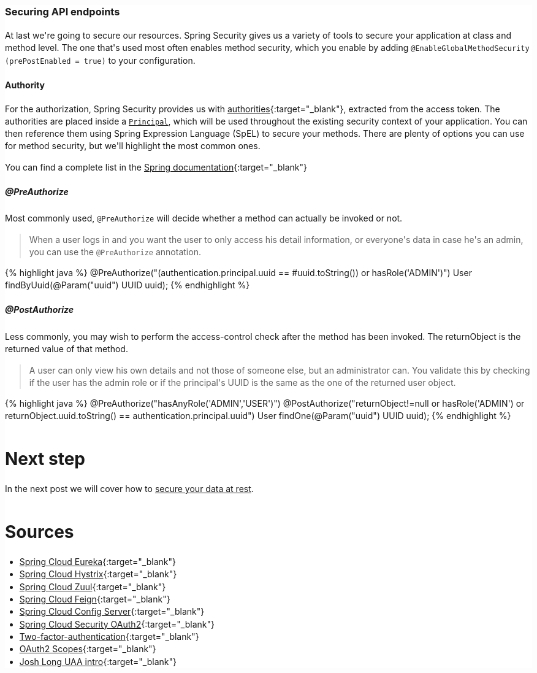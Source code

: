 ### Securing API endpoints
At last we're going to secure our resources.
Spring Security gives us a variety of tools to secure your application at class and method level.
The one that's used most often enables method security, which you enable by adding `@EnableGlobalMethodSecurity(prePostEnabled = true)` to your configuration. 

#### Authority 
For the authorization, Spring Security provides us with [authorities](https://docs.spring.io/spring-security/site/docs/3.0.x/reference/authz-arch.html){:target="_blank"}, extracted from the access token.
The authorities are placed inside a <a target="_blank" href="http://www.baeldung.com/get-user-in-spring-security">`Principal`</a>, which will be used throughout the existing security context of your application.
You can then reference them using Spring Expression Language (SpEL) to secure your methods.
There are plenty of options you can use for method security, but we'll highlight the most common ones.

You can find a complete list in the [Spring documentation](https://docs.spring.io/spring-security/site/docs/3.0.x/reference/el-access.html){:target="_blank"}

##### @PreAuthorize
Most commonly used, `@PreAuthorize` will decide whether a method can actually be invoked or not.
>When a user logs in and you want the user to only access his detail information, or everyone's data in case he's an admin, you can use the `@PreAuthorize` annotation.

 {% highlight java %}
@PreAuthorize("(authentication.principal.uuid == #uuid.toString()) or hasRole('ADMIN')")
User findByUuid(@Param("uuid") UUID uuid);
 {% endhighlight %}

##### @PostAuthorize
Less commonly, you may wish to perform the access-control check after the method has been invoked.
The returnObject is the returned value of that method.
>A user can only view his own details and not those of someone else, but an administrator can.
>You validate this by checking if the user has the admin role or if the principal's UUID is the same as the one of the returned user object.
 
 {% highlight java %}
@PreAuthorize("hasAnyRole('ADMIN','USER')")
@PostAuthorize("returnObject!=null or hasRole('ADMIN') or returnObject.uuid.toString() == authentication.principal.uuid")
User findOne(@Param("uuid") UUID uuid);
 {% endhighlight %}

# Next step
In the next post we will cover how to [secure your data at rest](https://ordina-jworks.github.io/microservices/2017/12/30/Secure-your-architecture-part2.html).
 
# Sources
 * [Spring Cloud Eureka](https://spring.io/blog/2015/01/20/microservice-registration-and-discovery-with-spring-cloud-and-netflix-s-eureka){:target="_blank"}
 * [Spring Cloud Hystrix](https://spring.io/guides/gs/circuit-breaker/){:target="_blank"}
 * [Spring Cloud Zuul](https://spring.io/guides/gs/routing-and-filtering/){:target="_blank"}
 * [Spring Cloud Feign](http://projects.spring.io/spring-cloud/spring-cloud.html#spring-cloud-feign){:target="_blank"}
 * [Spring Cloud Config Server](https://cloud.spring.io/spring-cloud-config/){:target="_blank"}
 * [Spring Cloud Security OAuth2](https://spring.io/guides/tutorials/spring-boot-oauth2/){:target="_blank"}
 * [Two-factor-authentication](https://en.wikipedia.org/wiki/Multi-factor_authentication){:target="_blank"}
 * [OAuth2 Scopes](#oauth2-scopes){:target="_blank"} 
 * [Josh Long UAA intro](https://youtu.be/EoK5a99Bmjc?t=4){:target="_blank"}